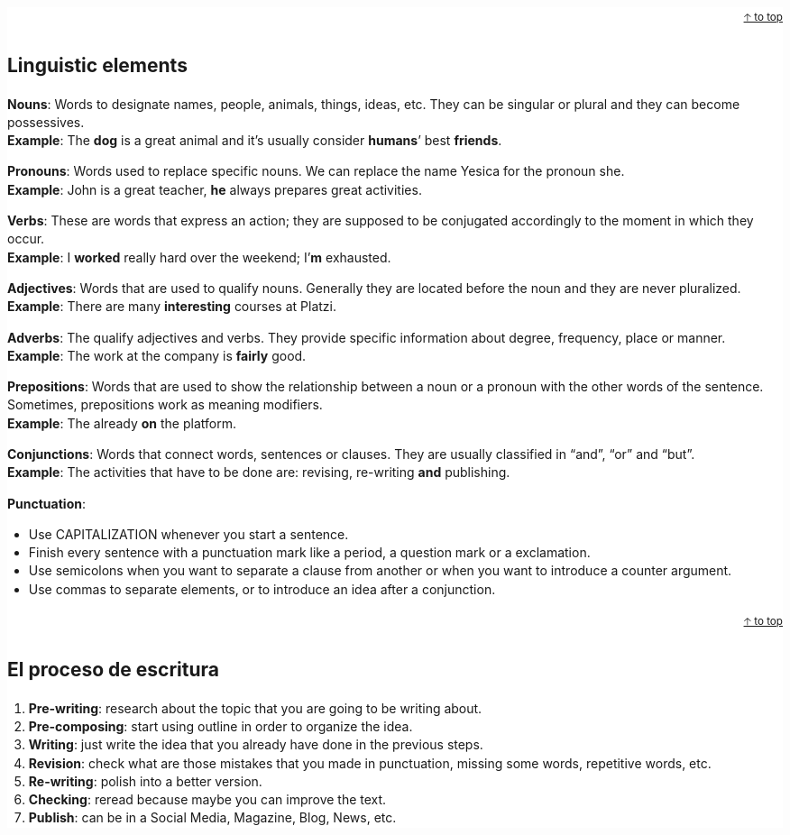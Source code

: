 <div align="right">
  <small><a href="#table-of-contents">🡡 to top</a></small>
</div>

## Linguistic elements

**Nouns**: Words to designate names, people, animals, things, ideas, etc. They can be singular or plural and they can become possessives.  
**Example**: The **dog** is a great animal and it’s usually consider **humans**’ best **friends**.

**Pronouns**: Words used to replace specific nouns. We can replace the name Yesica for the pronoun she.  
**Example**: John is a great teacher, **he** always prepares great activities.

**Verbs**: These are words that express an action; they are supposed to be conjugated accordingly to the moment in which they occur.  
**Example**: I **worked** really hard over the weekend; I’**m** exhausted.

**Adjectives**: Words that are used to qualify nouns. Generally they are located before the noun and they are never pluralized.  
**Example**: There are many **interesting** courses at Platzi.

**Adverbs**: The qualify adjectives and verbs. They provide specific information about degree, frequency, place or manner.  
**Example**: The work at the company is **fairly** good.

**Prepositions**: Words that are used to show the relationship between a noun or a pronoun with the other words of the sentence. Sometimes, prepositions work as meaning modifiers.  
**Example**: The already **on** the platform.

**Conjunctions**: Words that connect words, sentences or clauses. They are usually classified in “and”, “or” and “but”.  
**Example**: The activities that have to be done are: revising, re-writing **and** publishing.

**Punctuation**:
* Use CAPITALIZATION whenever you start a sentence.
* Finish every sentence with a punctuation mark like a period, a question mark or a exclamation.
* Use semicolons when you want to separate a clause from another or when you want to introduce a counter argument.
* Use commas to separate elements, or to introduce an idea after a conjunction.

<div align="right">
  <small><a href="#table-of-contents">🡡 to top</a></small>
</div>

## El proceso de escritura

1. **Pre-writing**: research about the topic that you are going to be writing about.
2. **Pre-composing**: start using outline in order to organize the idea.
3. **Writing**: just write the idea that you already have done in the previous steps.
4. **Revision**: check what are those mistakes that you made in punctuation, missing some words, repetitive words, etc.
5. **Re-writing**: polish into a better version.
6. **Checking**: reread because maybe you can improve the text.
7. **Publish**: can be in a Social Media, Magazine, Blog, News, etc.

